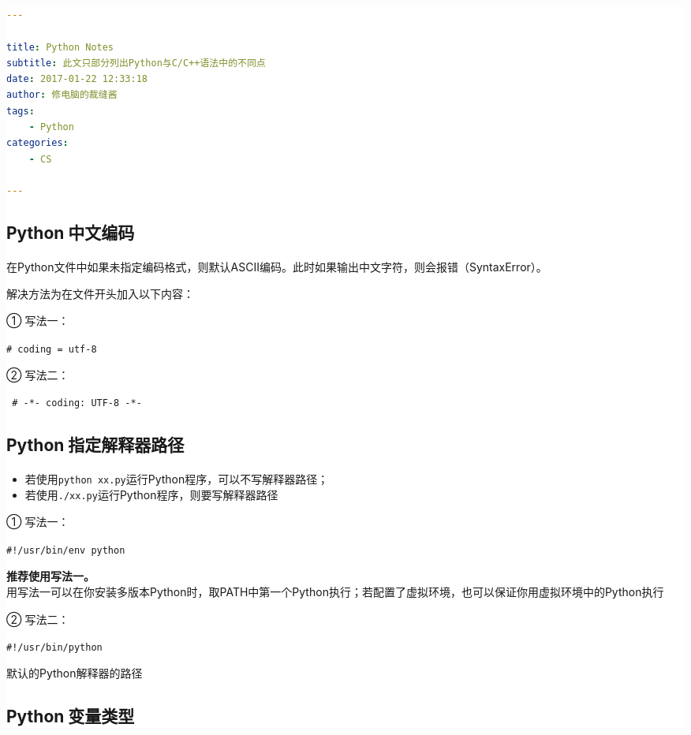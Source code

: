 ```yaml
---

title: Python Notes
subtitle: 此文只部分列出Python与C/C++语法中的不同点
date: 2017-01-22 12:33:18
author: 修电脑的裁缝酱
tags:
	- Python
categories: 
	- CS
	
---
```


## Python 中文编码

在Python文件中如果未指定编码格式，则默认ASCII编码。此时如果输出中文字符，则会报错（SyntaxError）。

解决方法为在文件开头加入以下内容：  

① 写法一：

	# coding = utf-8
	
② 写法二：
	 
	 # -*- coding: UTF-8 -*-


	

## Python 指定解释器路径

* 若使用`python xx.py`运行Python程序，可以不写解释器路径；  
* 若使用`./xx.py`运行Python程序，则要写解释器路径

① 写法一：
	
	#!/usr/bin/env python
	
**推荐使用写法一。**  
用写法一可以在你安装多版本Python时，取PATH中第一个Python执行；若配置了虚拟环境，也可以保证你用虚拟环境中的Python执行
	
② 写法二：

	#!/usr/bin/python

默认的Python解释器的路径
	


## Python 变量类型
